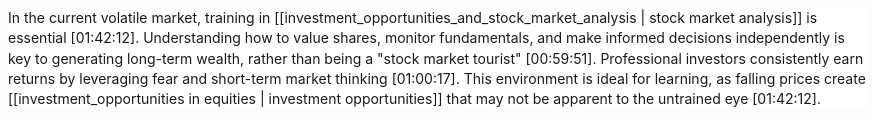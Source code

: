 In the current volatile market, training in [[investment_opportunities_and_stock_market_analysis | stock market analysis]] is essential <a class="yt-timestamp" data-t="01:42:12">[01:42:12]</a>. Understanding how to value shares, monitor fundamentals, and make informed decisions independently is key to generating long-term wealth, rather than being a "stock market tourist" <a class="yt-timestamp" data-t="00:59:51">[00:59:51]</a>. Professional investors consistently earn returns by leveraging fear and short-term market thinking <a class="yt-timestamp" data-t="01:00:17">[01:00:17]</a>. This environment is ideal for learning, as falling prices create [[investment_opportunities in equities | investment opportunities]] that may not be apparent to the untrained eye <a class="yt-timestamp" data-t="01:42:12">[01:42:12]</a>.